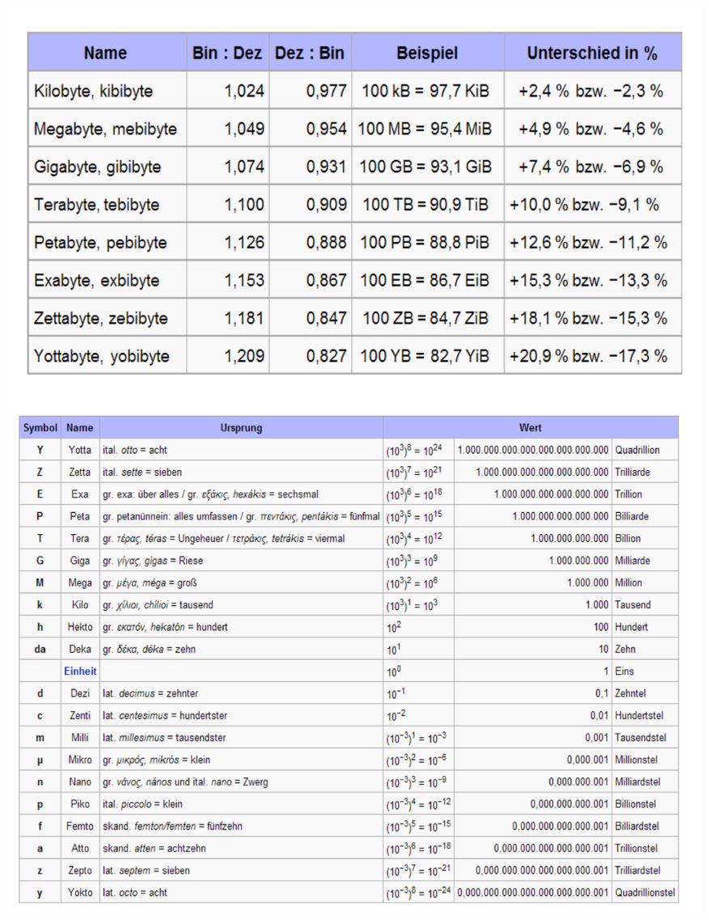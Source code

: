 ![](media/7d682fa7aefd8f826b66bd4566920343.png)  
  
![](media/7bc2260a5398a99dc048d6ddaf64caba.png)
